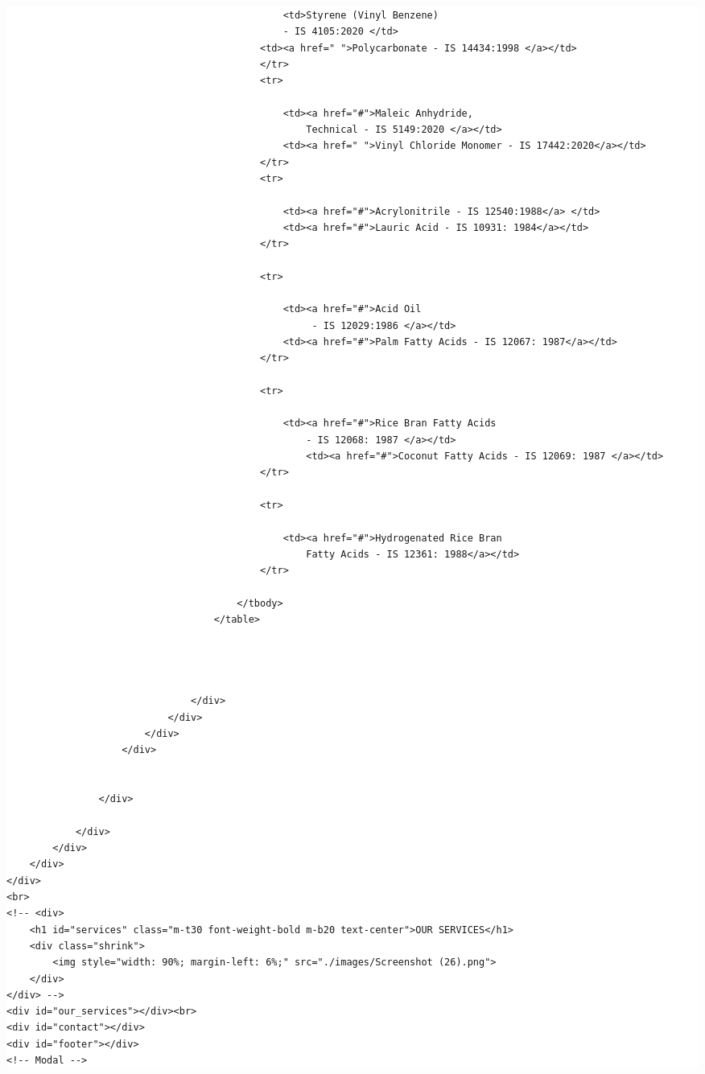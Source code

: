                                                     <td>Styrene (Vinyl Benzene) 
                                                    - IS 4105:2020 </td>
                                                <td><a href=" ">Polycarbonate - IS 14434:1998 </a></td>
                                                </tr>
                                                <tr>
                                                  
                                                    <td><a href="#">Maleic Anhydride,
                                                        Technical - IS 5149:2020 </a></td>
                                                    <td><a href=" ">Vinyl Chloride Monomer - IS 17442:2020</a></td>
                                                </tr>
                                                <tr>
                                                  
                                                    <td><a href="#">Acrylonitrile - IS 12540:1988</a> </td>
                                                    <td><a href="#">Lauric Acid - IS 10931: 1984</a></td>
                                                </tr>
                                              
                                                <tr>
                                                    
                                                    <td><a href="#">Acid Oil
                                                         - IS 12029:1986 </a></td>
                                                    <td><a href="#">Palm Fatty Acids - IS 12067: 1987</a></td>
                                                </tr>
                                                
                                                <tr>
                                                   
                                                    <td><a href="#">Rice Bran Fatty Acids 
                                                        - IS 12068: 1987 </a></td>
                                                        <td><a href="#">Coconut Fatty Acids - IS 12069: 1987 </a></td>
                                                </tr>
                                              
                                                <tr>
                                                  
                                                    <td><a href="#">Hydrogenated Rice Bran
                                                        Fatty Acids - IS 12361: 1988</a></td>
                                                </tr>

                                            </tbody>
                                        </table>


                                        

                                    </div>
                                </div>
                            </div>
                        </div>

                        
                    </div>

                </div>
            </div>
        </div>
    </div>
    <br>
    <!-- <div>
        <h1 id="services" class="m-t30 font-weight-bold m-b20 text-center">OUR SERVICES</h1>
        <div class="shrink">
            <img style="width: 90%; margin-left: 6%;" src="./images/Screenshot (26).png">
        </div>
    </div> -->
    <div id="our_services"></div><br>
    <div id="contact"></div>
    <div id="footer"></div>
    <!-- Modal -->
